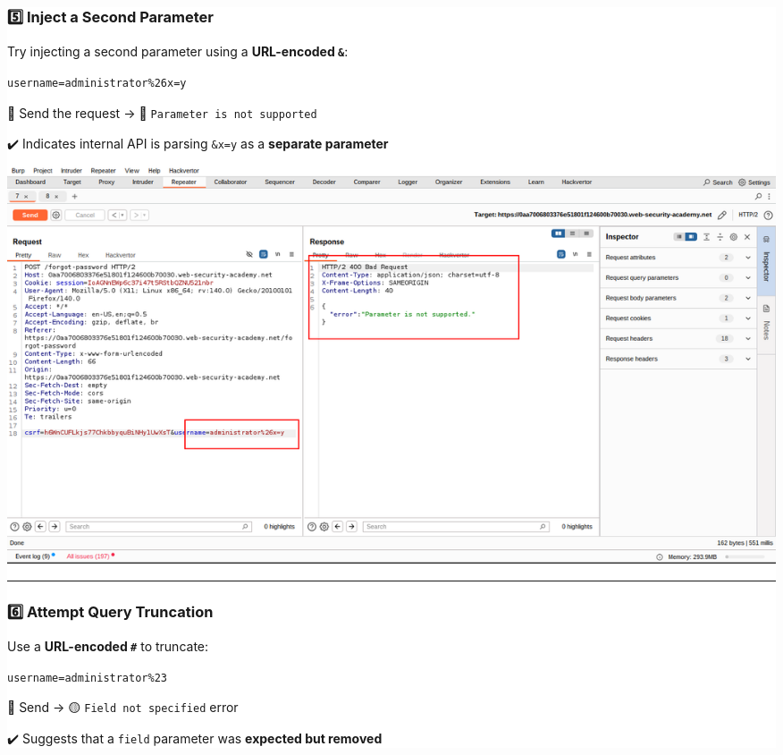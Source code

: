 ### 5️⃣ Inject a Second Parameter

Try injecting a second parameter using a **URL-encoded `&`**:

```
username=administrator%26x=y

```

📨 Send the request → 🔴 `Parameter is not supported`

✔️ Indicates internal API is parsing `&x=y` as a **separate parameter**

![2025-07-08_12-12.png](LabImg/2025-07-08_12-12.png)

---

### 6️⃣ Attempt Query Truncation

Use a **URL-encoded `#`** to truncate:

```
username=administrator%23

```

📨 Send → 🟡 `Field not specified` error

✔️ Suggests that a `field` parameter was **expected but removed**
